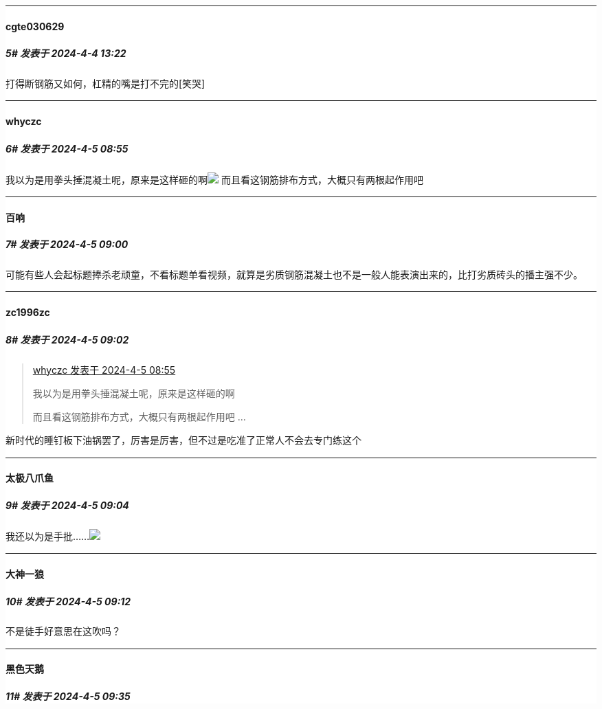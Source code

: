 *****

####  cgte030629  
##### 5#       发表于 2024-4-4 13:22

打得断钢筋又如何，杠精的嘴是打不完的[笑哭]

*****

####  whyczc  
##### 6#       发表于 2024-4-5 08:55

我以为是用拳头捶混凝土呢，原来是这样砸的啊<img src="https://static.saraba1st.com/image/smiley/face2017/065.png" referrerpolicy="no-referrer">
而且看这钢筋排布方式，大概只有两根起作用吧

*****

####  百响  
##### 7#       发表于 2024-4-5 09:00

可能有些人会起标题捧杀老顽童，不看标题单看视频，就算是劣质钢筋混凝土也不是一般人能表演出来的，比打劣质砖头的播主强不少。

*****

####  zc1996zc  
##### 8#       发表于 2024-4-5 09:02

<blockquote><a href="httphttps://bbs.saraba1st.com/2b/forum.php?mod=redirect&amp;goto=findpost&amp;pid=64487522&amp;ptid=2178506" target="_blank">whyczc 发表于 2024-4-5 08:55</a>

我以为是用拳头捶混凝土呢，原来是这样砸的啊

而且看这钢筋排布方式，大概只有两根起作用吧 ...</blockquote>
新时代的睡钉板下油锅罢了，厉害是厉害，但不过是吃准了正常人不会去专门练这个

*****

####  太极八爪鱼  
##### 9#       发表于 2024-4-5 09:04

我还以为是手批……<img src="https://static.saraba1st.com/image/smiley/face2017/105.png" referrerpolicy="no-referrer">

*****

####  大神一狼  
##### 10#       发表于 2024-4-5 09:12

不是徒手好意思在这吹吗？

*****

####  黑色天鹅  
##### 11#       发表于 2024-4-5 09:35
